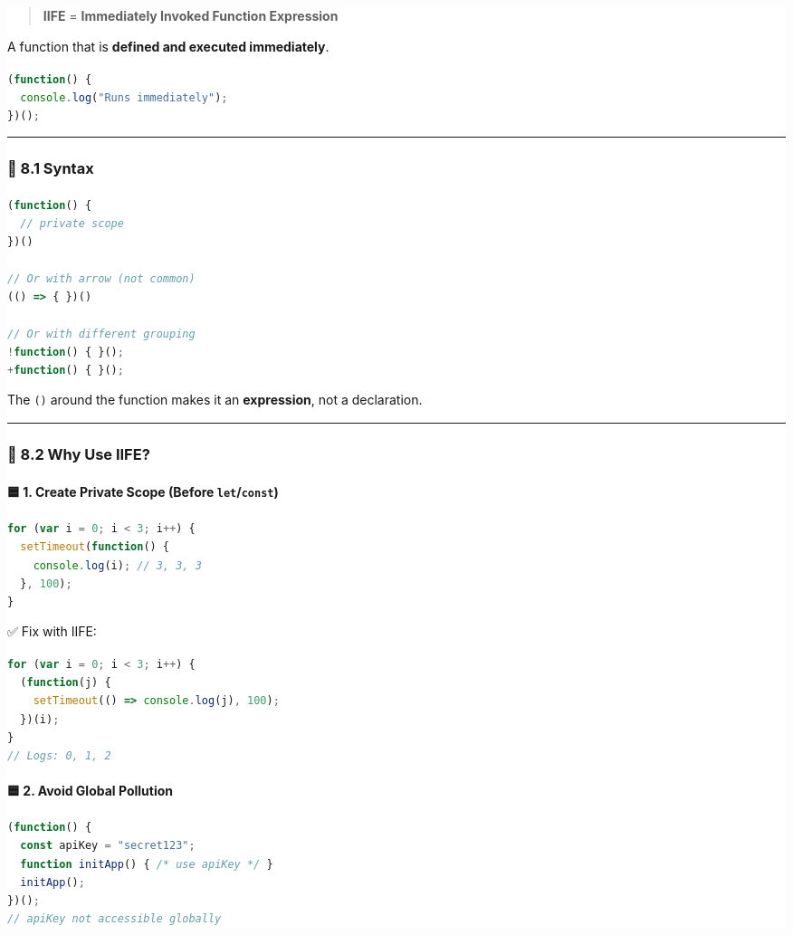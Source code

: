 > **IIFE** = **Immediately Invoked Function Expression**

A function that is **defined and executed immediately**.

```js
(function() {
  console.log("Runs immediately");
})();
```

---

### 🔹 8.1 Syntax

```js
(function() {
  // private scope
})()

// Or with arrow (not common)
(() => { })()

// Or with different grouping
!function() { }();
+function() { }();
```

The `()` around the function makes it an **expression**, not a declaration.

---

### 🔹 8.2 Why Use IIFE?

#### 🟦 1. Create Private Scope (Before `let`/`const`)
```js
for (var i = 0; i < 3; i++) {
  setTimeout(function() {
    console.log(i); // 3, 3, 3
  }, 100);
}
```

✅ Fix with IIFE:
```js
for (var i = 0; i < 3; i++) {
  (function(j) {
    setTimeout(() => console.log(j), 100);
  })(i);
}
// Logs: 0, 1, 2
```

#### 🟦 2. Avoid Global Pollution
```js
(function() {
  const apiKey = "secret123";
  function initApp() { /* use apiKey */ }
  initApp();
})();
// apiKey not accessible globally
```
